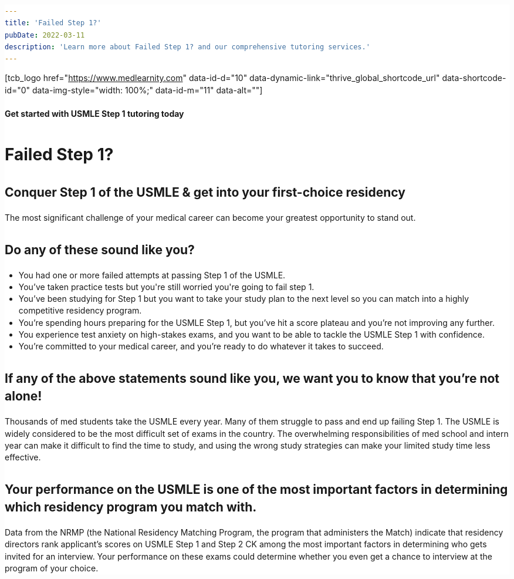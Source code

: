 ```yaml
---
title: 'Failed Step 1?'
pubDate: 2022-03-11
description: 'Learn more about Failed Step 1? and our comprehensive tutoring services.'
---
```


\[tcb_logo href="https://www.medlearnity.com" data-id-d="10" data-dynamic-link="thrive_global_shortcode_url" data-shortcode-id="0" data-img-style="width: 100%;" data-id-m="11" data-alt=""\]

#### Get started with USMLE Step 1 tutoring today

# Failed Step 1?

## Conquer Step 1 of the USMLE & get into your first-choice residency

The most significant challenge of your medical career can become your greatest opportunity to stand out.

## Do any of these sound like you?

- You had one or more failed attempts at passing Step 1 of the USMLE.
- You’ve taken practice tests but you're still worried you're going to fail step 1.
- You’ve been studying for Step 1 but you want to take your study plan to the next level so you can match into a highly competitive residency program.
- You’re spending hours preparing for the USMLE Step 1, but you’ve hit a score plateau and you’re not improving any further.
- You experience test anxiety on high-stakes exams, and you want to be able to tackle the USMLE Step 1 with confidence.
- You’re committed to your medical career, and you’re ready to do whatever it takes to succeed.

## If any of the above statements sound like you, we want you to know that you’re not alone!

Thousands of med students take the USMLE every year. Many of them struggle to pass and end up failing Step 1. The USMLE is widely considered to be the most difficult set of exams in the country. The overwhelming responsibilities of med school and intern year can make it difficult to find the time to study, and using the wrong study strategies can make your limited study time less effective.

## Your performance on the USMLE is one of the most important factors in determining which residency program you match with.

Data from the NRMP (the National Residency Matching Program, the program that administers the Match) indicate that residency directors rank applicant’s scores on USMLE Step 1 and Step 2 CK among the most important factors in determining who gets invited for an interview. Your performance on these exams could determine whether you even get a chance to interview at the program of your choice.
